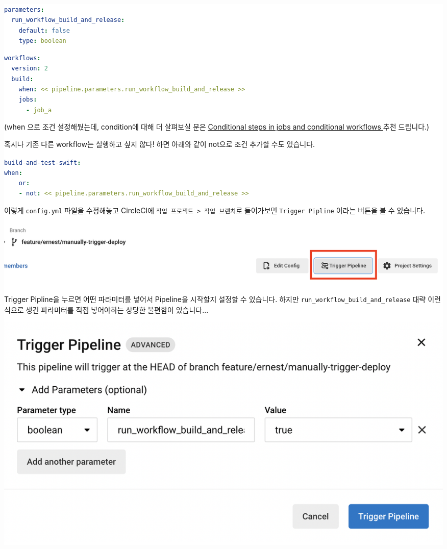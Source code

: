 ```yml
parameters:
  run_workflow_build_and_release:
    default: false
    type: boolean
```

```yml
workflows:
  version: 2
  build:
    when: << pipeline.parameters.run_workflow_build_and_release >>
    jobs:
      - job_a
```

(when 으로 조건 설정해뒀는데, condition에 대해 더 살펴보실 분은 [Conditional steps in jobs and conditional workflows
](https://support.circleci.com/hc/en-us/articles/360043638052-Conditional-steps-in-jobs-and-conditional-workflows) 추천 드립니다.)

혹시나 기존 다른 workflow는 실행하고 싶지 않다! 하면 아래와 같이 not으로 조건 추가할 수도 있습니다.

```yml
build-and-test-swift:
when:
    or:
    - not: << pipeline.parameters.run_workflow_build_and_release >>
```

이렇게 `config.yml` 파일을 수정해놓고 CircleCI에 `작업 프로젝트 > 작업 브랜치`로 들어가보면 
`Trigger Pipline` 이라는 버튼을 볼 수 있습니다. 

![](/assets/images/2022-06-09-22-50-20.png)

Trigger Pipline을 누르면 어떤 파라미터를 넣어서 Pipeline을 시작할지 설정할 수 있습니다.
하지만 `run_workflow_build_and_release` 대략 이런식으로 생긴 파라미터를 직접 넣어야하는
상당한 불편함이 있습니다...

![](/assets/images/2022-06-09-22-56-46.png)
